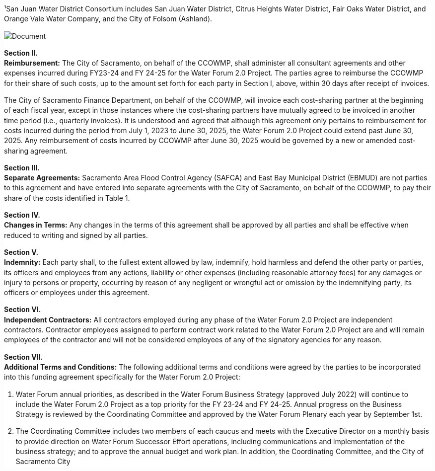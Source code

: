 ¹San Juan Water District Consortium includes San Juan Water District, Citrus Heights Water District, Fair Oaks Water District, and Orange Vale Water Company, and the City of Folsom (Ashland).

![Document](https://via.placeholder.com/768x993.png?text=Document+Image)  

**Section II.**  
**Reimbursement:** The City of Sacramento, on behalf of the CCOWMP, shall administer all consultant agreements and other expenses incurred during FY23-24 and FY 24-25 for the Water Forum 2.0 Project. The parties agree to reimburse the CCOWMP for their share of such costs, up to the amount set forth for each party in Section I, above, within 30 days after receipt of invoices.  

The City of Sacramento Finance Department, on behalf of the CCOWMP, will invoice each cost-sharing partner at the beginning of each fiscal year, except in those instances where the cost-sharing partners have mutually agreed to be invoiced in another time period (i.e., quarterly invoices). It is understood and agreed that although this agreement only pertains to reimbursement for costs incurred during the period from July 1, 2023 to June 30, 2025, the Water Forum 2.0 Project could extend past June 30, 2025. Any reimbursement of costs incurred by CCOWMP after June 30, 2025 would be governed by a new or amended cost-sharing agreement.  

**Section III.**  
**Separate Agreements:** Sacramento Area Flood Control Agency (SAFCA) and East Bay Municipal District (EBMUD) are not parties to this agreement and have entered into separate agreements with the City of Sacramento, on behalf of the CCOWMP, to pay their share of the costs identified in Table 1.  

**Section IV.**  
**Changes in Terms:** Any changes in the terms of this agreement shall be approved by all parties and shall be effective when reduced to writing and signed by all parties.  

**Section V.**  
**Indemnity:** Each party shall, to the fullest extent allowed by law, indemnify, hold harmless and defend the other party or parties, its officers and employees from any actions, liability or other expenses (including reasonable attorney fees) for any damages or injury to persons or property, occurring by reason of any negligent or wrongful act or omission by the indemnifying party, its officers or employees under this agreement.  

**Section VI.**  
**Independent Contractors:** All contractors employed during any phase of the Water Forum 2.0 Project are independent contractors. Contractor employees assigned to perform contract work related to the Water Forum 2.0 Project are and will remain employees of the contractor and will not be considered employees of any of the signatory agencies for any reason.  

**Section VII.**  
**Additional Terms and Conditions:** The following additional terms and conditions were agreed by the parties to be incorporated into this funding agreement specifically for the Water Forum 2.0 Project:  

1. Water Forum annual priorities, as described in the Water Forum Business Strategy (approved July 2022) will continue to include the Water Forum 2.0 Project as a top priority for the FY 23-24 and FY 24-25. Annual progress on the Business Strategy is reviewed by the Coordinating Committee and approved by the Water Forum Plenary each year by September 1st.  

2. The Coordinating Committee includes two members of each caucus and meets with the Executive Director on a monthly basis to provide direction on Water Forum Successor Effort operations, including communications and implementation of the business strategy; and to approve the annual budget and work plan. In addition, the Coordinating Committee, and the City of Sacramento City
